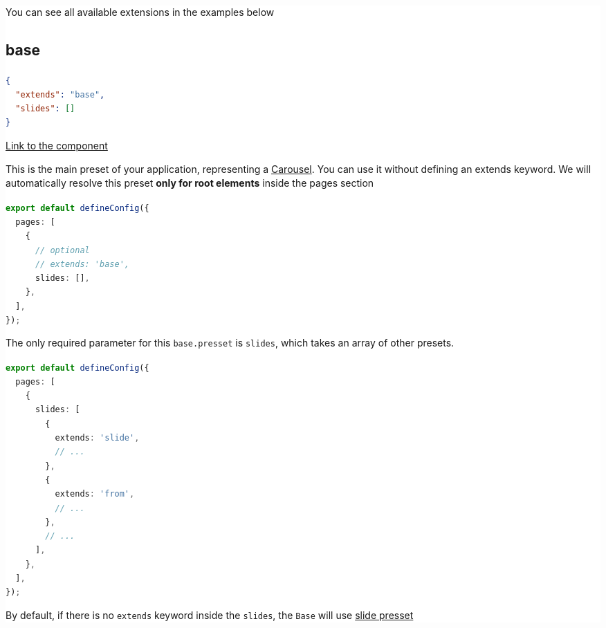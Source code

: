 You can see all available extensions in the examples below

## base

```json
{
  "extends": "base",
  "slides": []
}
```

[Link to the component](./packages/generation/pressets/base/README.md)

This is the main preset of your application, representing a [Carousel](./packages/ui/components/Carousel/README.md). You can use it without defining an extends keyword. We will automatically resolve this preset **only for root elements** inside the pages section

```ts
export default defineConfig({
  pages: [
    {
      // optional
      // extends: 'base',
      slides: [],
    },
  ],
});
```

The only required parameter for this `base.presset` is `slides`, which takes an array of other presets.

```ts
export default defineConfig({
  pages: [
    {
      slides: [
        {
          extends: 'slide',
          // ...
        },
        {
          extends: 'from',
          // ...
        },
        // ...
      ],
    },
  ],
});
```

By default, if there is no `extends` keyword inside the `slides`, the `Base` will use [slide presset](#slide)

